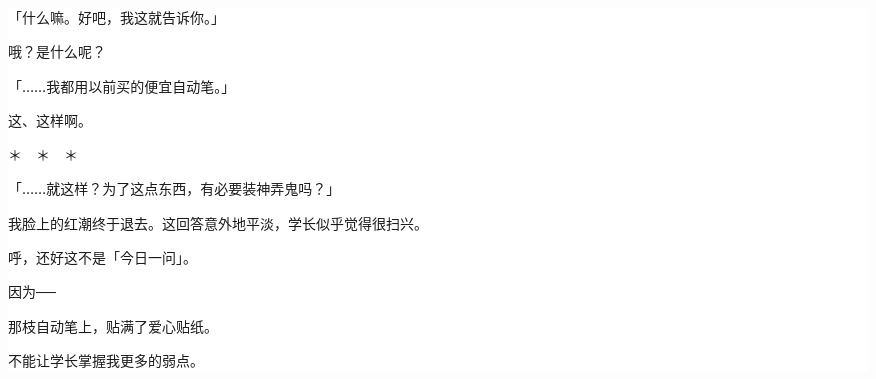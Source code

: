 「什么嘛。好吧，我这就告诉你。」

哦？是什么呢？

「……我都用以前买的便宜自动笔。」

这、这样啊。

＊　＊　＊

「……就这样？为了这点东西，有必要装神弄鬼吗？」

我脸上的红潮终于退去。这回答意外地平淡，学长似乎觉得很扫兴。

呼，还好这不是「今日一问」。

因为──

那枝自动笔上，贴满了爱心贴纸。

不能让学长掌握我更多的弱点。

